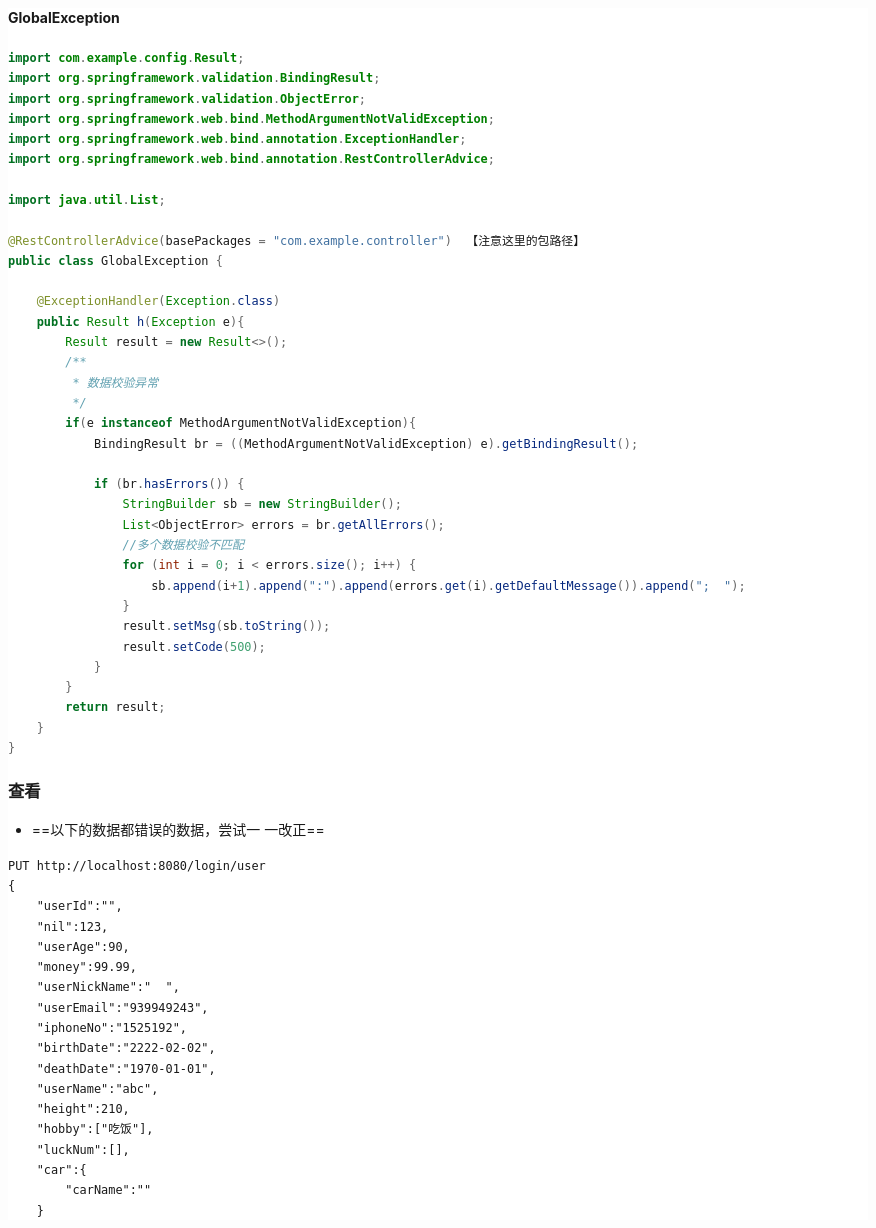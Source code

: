 #### GlobalException

```java
import com.example.config.Result;
import org.springframework.validation.BindingResult;
import org.springframework.validation.ObjectError;
import org.springframework.web.bind.MethodArgumentNotValidException;
import org.springframework.web.bind.annotation.ExceptionHandler;
import org.springframework.web.bind.annotation.RestControllerAdvice;

import java.util.List;

@RestControllerAdvice(basePackages = "com.example.controller")  【注意这里的包路径】
public class GlobalException {

    @ExceptionHandler(Exception.class)
    public Result h(Exception e){
        Result result = new Result<>();
        /**
         * 数据校验异常
         */
        if(e instanceof MethodArgumentNotValidException){
            BindingResult br = ((MethodArgumentNotValidException) e).getBindingResult();

            if (br.hasErrors()) {
                StringBuilder sb = new StringBuilder();
                List<ObjectError> errors = br.getAllErrors();
                //多个数据校验不匹配
                for (int i = 0; i < errors.size(); i++) {
                    sb.append(i+1).append(":").append(errors.get(i).getDefaultMessage()).append(";  ");
                }
                result.setMsg(sb.toString());
                result.setCode(500);
            }
        }
        return result;
    }
}
```



### 查看

- ==以下的数据都错误的数据，尝试一 一改正==

```http
PUT http://localhost:8080/login/user
{
    "userId":"",
    "nil":123,
    "userAge":90,
    "money":99.99,
    "userNickName":"  ",
    "userEmail":"939949243",
    "iphoneNo":"1525192",
    "birthDate":"2222-02-02",
    "deathDate":"1970-01-01",
    "userName":"abc",
    "height":210,
    "hobby":["吃饭"],
    "luckNum":[],
    "car":{
        "carName":""
    }
```